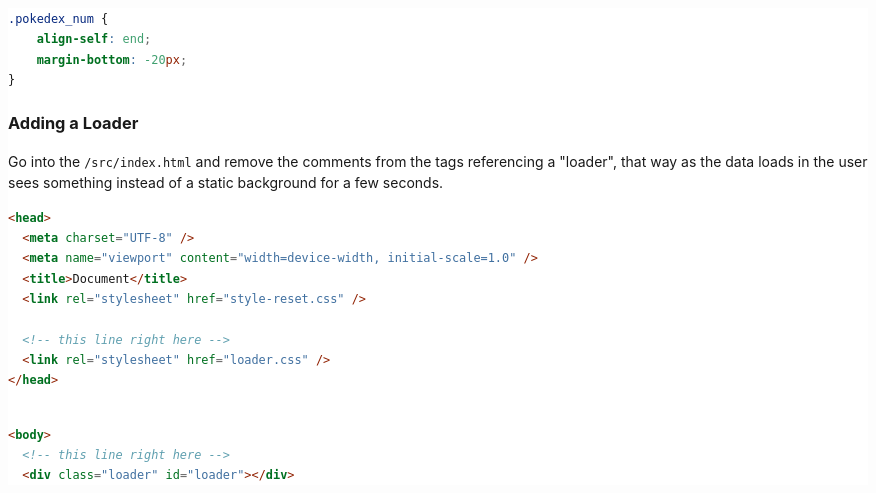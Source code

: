 ```CSS
.pokedex_num {
    align-self: end;
    margin-bottom: -20px;
}
```

### Adding a Loader

Go into the `/src/index.html` and remove the comments from the tags referencing a "loader", that way as the data loads in the user sees something instead of a static background for a few seconds.

```html
<head>
  <meta charset="UTF-8" />
  <meta name="viewport" content="width=device-width, initial-scale=1.0" />
  <title>Document</title>
  <link rel="stylesheet" href="style-reset.css" />

  <!-- this line right here -->
  <link rel="stylesheet" href="loader.css" />
</head>
```

```html

<body>
  <!-- this line right here -->
  <div class="loader" id="loader"></div>
```
